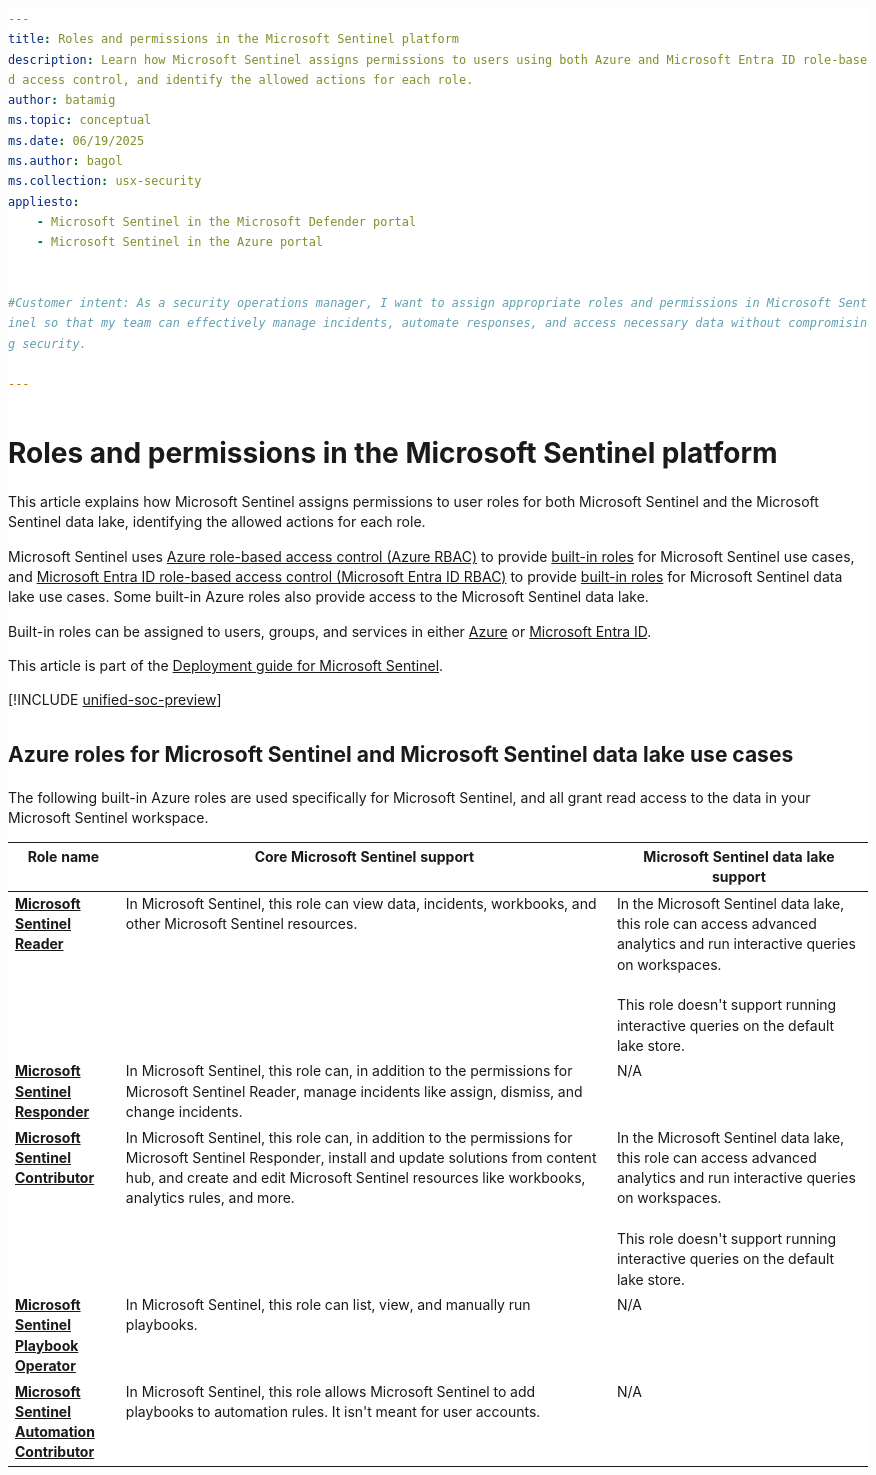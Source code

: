 ```yaml
---
title: Roles and permissions in the Microsoft Sentinel platform
description: Learn how Microsoft Sentinel assigns permissions to users using both Azure and Microsoft Entra ID role-based access control, and identify the allowed actions for each role.
author: batamig
ms.topic: conceptual
ms.date: 06/19/2025
ms.author: bagol
ms.collection: usx-security
appliesto:
    - Microsoft Sentinel in the Microsoft Defender portal
    - Microsoft Sentinel in the Azure portal


#Customer intent: As a security operations manager, I want to assign appropriate roles and permissions in Microsoft Sentinel so that my team can effectively manage incidents, automate responses, and access necessary data without compromising security.

---
```


# Roles and permissions in the Microsoft Sentinel platform

This article explains how Microsoft Sentinel assigns permissions to user roles for both Microsoft Sentinel and the Microsoft Sentinel data lake, identifying the allowed actions for each role. 

Microsoft Sentinel uses [Azure role-based access control (Azure RBAC)](../role-based-access-control) to provide [built-in roles](../role-based-access-control/built-in-roles.md) for Microsoft Sentinel use cases, and [Microsoft Entra ID role-based access control (Microsoft Entra ID RBAC)](/entra/identity/role-based-access-control/custom-overview) to provide [built-in roles](/entra/identity/role-based-access-control/permissions-reference) for Microsoft Sentinel data lake use cases. Some built-in Azure roles also provide access to the Microsoft Sentinel data lake.

Built-in roles can be assigned to users, groups, and services in either [Azure](/azure/role-based-access-control/role-assignments-steps) or [Microsoft Entra ID](/entra/identity/role-based-access-control/manage-roles-portal?tabs=admin-center).

This article is part of the [Deployment guide for Microsoft Sentinel](deploy-overview.md).

[!INCLUDE [unified-soc-preview](includes/unified-soc-preview.md)]

## Azure roles for Microsoft Sentinel and Microsoft Sentinel data lake use cases

The following built-in Azure roles are used specifically for Microsoft Sentinel, and all grant read access to the data in your Microsoft Sentinel workspace.

|Role name  |Core Microsoft Sentinel support |Microsoft Sentinel data lake support  |
|---------|---------|---------|
|[**Microsoft Sentinel Reader**](../role-based-access-control/built-in-roles.md#microsoft-sentinel-reader)     |  In Microsoft Sentinel, this role can view data, incidents, workbooks, and other Microsoft Sentinel resources.       |    In the Microsoft Sentinel data lake, this role can access advanced analytics and run interactive queries on workspaces. <br><br>This role doesn't support running interactive queries on the default lake store.     |
|[**Microsoft Sentinel Responder**](../role-based-access-control/built-in-roles.md#microsoft-sentinel-responder)     |  In Microsoft Sentinel, this role can, in addition to the permissions for Microsoft Sentinel Reader, manage incidents like assign, dismiss, and change incidents.       |  N/A       |
|[**Microsoft Sentinel Contributor**](../role-based-access-control/built-in-roles.md#microsoft-sentinel-contributor)     |   In Microsoft Sentinel, this role can, in addition to the permissions for Microsoft Sentinel Responder, install and update solutions from content hub, and create and edit Microsoft Sentinel resources like workbooks, analytics rules, and more.      |    In the Microsoft Sentinel data lake, this role can access advanced analytics and run interactive queries on workspaces. <br><br>This role doesn't support running interactive queries on the default lake store.     |
|[**Microsoft Sentinel Playbook Operator**](../role-based-access-control/built-in-roles.md#microsoft-sentinel-playbook-operator)     | In Microsoft Sentinel, this role can list, view, and manually run playbooks.        |    N/A     |
|[**Microsoft Sentinel Automation Contributor**](../role-based-access-control/built-in-roles.md#microsoft-sentinel-automation-contributor)     |   In Microsoft Sentinel, this role allows Microsoft Sentinel to add playbooks to automation rules. It isn't meant for user accounts.      |  N/A       |
